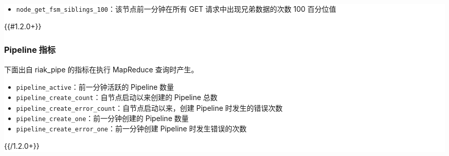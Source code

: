 * `node_get_fsm_siblings_100`：该节点前一分钟在所有 GET 请求中出现兄弟数据的次数 100 百分位值

{{#1.2.0+}}

### Pipeline 指标

下面出自 riak_pipe 的指标在执行 MapReduce 查询时产生。

* `pipeline_active`：前一分钟活跃的 Pipeline 数量
* `pipeline_create_count`：自节点启动以来创建的 Pipeline 总数
* `pipeline_create_error_count`：自节点启动以来，创建 Pipeline 时发生的错误次数
* `pipeline_create_one`：前一分钟创建的 Pipeline 数量
* `pipeline_create_error_one`：前一分钟创建 Pipeline 时发生错误的次数

{{/1.2.0+}}
